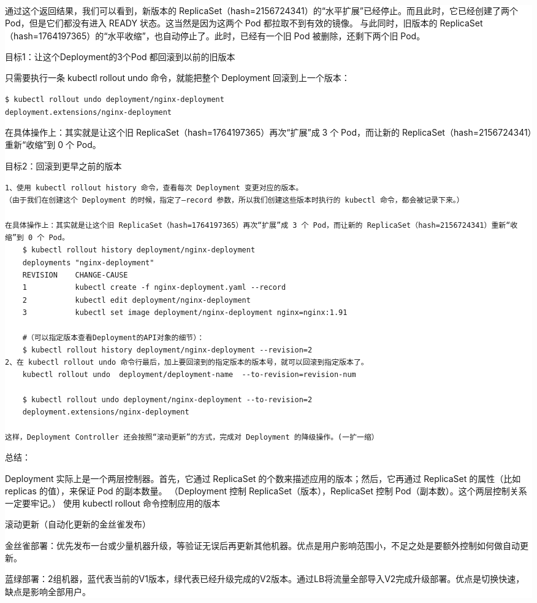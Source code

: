通过这个返回结果，我们可以看到，新版本的 ReplicaSet（hash=2156724341）的“水平扩展”已经停止。而且此时，它已经创建了两个 Pod，但是它们都没有进入 READY 状态。这当然是因为这两个 Pod 都拉取不到有效的镜像。
与此同时，旧版本的 ReplicaSet（hash=1764197365）的“水平收缩”，也自动停止了。此时，已经有一个旧 Pod 被删除，还剩下两个旧 Pod。
        
        
目标1：让这个Deployment的3个Pod 都回滚到以前的旧版本

只需要执行一条 kubectl rollout undo 命令，就能把整个 Deployment 回滚到上一个版本：    
        
    $ kubectl rollout undo deployment/nginx-deployment
    deployment.extensions/nginx-deployment            
                        
在具体操作上：其实就是让这个旧 ReplicaSet（hash=1764197365）再次“扩展”成 3 个 Pod，而让新的 ReplicaSet（hash=2156724341）重新“收缩”到 0 个 Pod。
    
目标2：回滚到更早之前的版本

    1、使用 kubectl rollout history 命令，查看每次 Deployment 变更对应的版本。
    （由于我们在创建这个 Deployment 的时候，指定了–record 参数，所以我们创建这些版本时执行的 kubectl 命令，都会被记录下来。）            
        
    在具体操作上：其实就是让这个旧 ReplicaSet（hash=1764197365）再次“扩展”成 3 个 Pod，而让新的 ReplicaSet（hash=2156724341）重新“收缩”到 0 个 Pod。
        $ kubectl rollout history deployment/nginx-deployment
        deployments "nginx-deployment"
        REVISION    CHANGE-CAUSE
        1           kubectl create -f nginx-deployment.yaml --record
        2           kubectl edit deployment/nginx-deployment
        3           kubectl set image deployment/nginx-deployment nginx=nginx:1.91
        
        #（可以指定版本查看Deployment的API对象的细节）：
        $ kubectl rollout history deployment/nginx-deployment --revision=2
    2、在 kubectl rollout undo 命令行最后，加上要回滚到的指定版本的版本号，就可以回滚到指定版本了。
        kubectl rollout undo  deployment/deployment-name  --to-revision=revision-num
        
        $ kubectl rollout undo deployment/nginx-deployment --to-revision=2
        deployment.extensions/nginx-deployment   
    
    这样，Deployment Controller 还会按照“滚动更新”的方式，完成对 Deployment 的降级操作。(一扩一缩）

        
        
总结：

Deployment 实际上是一个两层控制器。首先，它通过 ReplicaSet 的个数来描述应用的版本；然后，它再通过 ReplicaSet 的属性（比如 replicas 的值），来保证 Pod 的副本数量。
    （Deployment 控制 ReplicaSet（版本），ReplicaSet 控制 Pod（副本数）。这个两层控制关系一定要牢记。）
        使用 kubectl rollout 命令控制应用的版本

滚动更新（自动化更新的金丝雀发布）

金丝雀部署：优先发布一台或少量机器升级，等验证无误后再更新其他机器。优点是用户影响范围小，不足之处是要额外控制如何做自动更新。

蓝绿部署：2组机器，蓝代表当前的V1版本，绿代表已经升级完成的V2版本。通过LB将流量全部导入V2完成升级部署。优点是切换快速，缺点是影响全部用户。
        
        
        
        
        
        
        
        
        
        
        